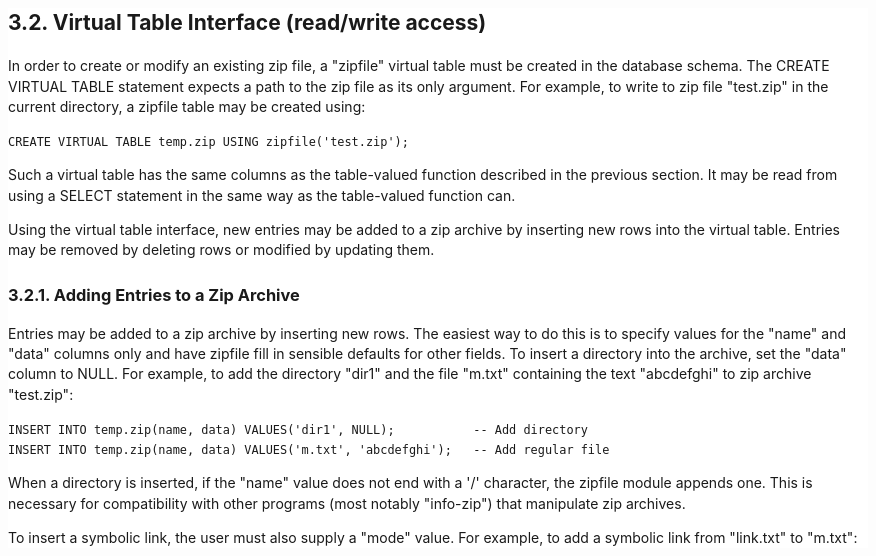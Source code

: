 
## 3\.2\. Virtual Table Interface (read/write access)


In order to create or modify an existing zip file, a "zipfile" virtual 
table must be created in the database schema. The CREATE VIRTUAL TABLE
statement expects a path to the zip file as its only argument. For example, to
write to zip file "test.zip" in the current directory, a zipfile table may be
created using:




```
CREATE VIRTUAL TABLE temp.zip USING zipfile('test.zip');

```

Such a virtual table has the same columns as the table\-valued function
described in the previous section. It may be read from using a SELECT 
statement in the same way as the table\-valued function can. 



Using the virtual table interface, new entries may be added to a zip
archive by inserting new rows into the virtual table. Entries may be
removed by deleting rows or modified by updating them.




### 3\.2\.1\. Adding Entries to a Zip Archive


Entries may be added to a zip archive by inserting new rows. The easiest
way to do this is to specify values for the "name" and "data" columns only and
have zipfile fill in sensible defaults for other fields. To insert a directory
into the archive, set the "data" column to NULL. For example, to add the
directory "dir1" and the file "m.txt" containing the text "abcdefghi" to zip
archive "test.zip":




```
INSERT INTO temp.zip(name, data) VALUES('dir1', NULL);           -- Add directory 
INSERT INTO temp.zip(name, data) VALUES('m.txt', 'abcdefghi');   -- Add regular file 

```

When a directory is inserted, if the "name" value does not end with
a '/' character, the zipfile module appends one. This is necessary for
compatibility with other programs (most notably "info\-zip") that 
manipulate zip archives.



To insert a symbolic link, the user must also supply a "mode" value.
For example, to add a symbolic link from "link.txt" to "m.txt":



